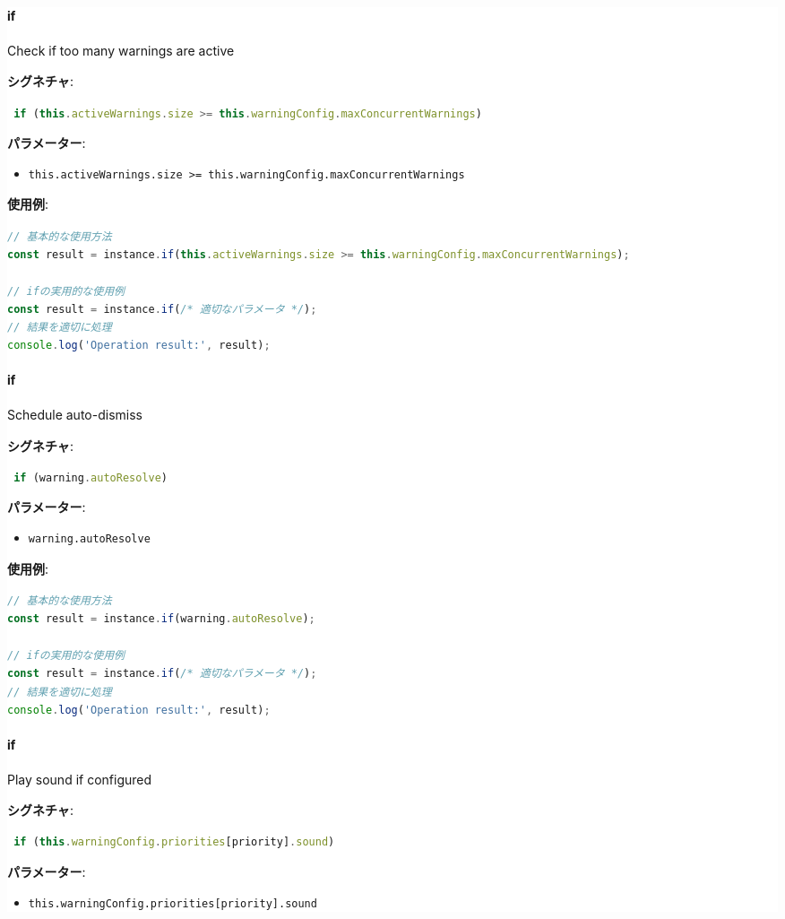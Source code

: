 #### if

Check if too many warnings are active

**シグネチャ**:
```javascript
 if (this.activeWarnings.size >= this.warningConfig.maxConcurrentWarnings)
```

**パラメーター**:
- `this.activeWarnings.size >= this.warningConfig.maxConcurrentWarnings`

**使用例**:
```javascript
// 基本的な使用方法
const result = instance.if(this.activeWarnings.size >= this.warningConfig.maxConcurrentWarnings);

// ifの実用的な使用例
const result = instance.if(/* 適切なパラメータ */);
// 結果を適切に処理
console.log('Operation result:', result);
```

#### if

Schedule auto-dismiss

**シグネチャ**:
```javascript
 if (warning.autoResolve)
```

**パラメーター**:
- `warning.autoResolve`

**使用例**:
```javascript
// 基本的な使用方法
const result = instance.if(warning.autoResolve);

// ifの実用的な使用例
const result = instance.if(/* 適切なパラメータ */);
// 結果を適切に処理
console.log('Operation result:', result);
```

#### if

Play sound if configured

**シグネチャ**:
```javascript
 if (this.warningConfig.priorities[priority].sound)
```

**パラメーター**:
- `this.warningConfig.priorities[priority].sound`
